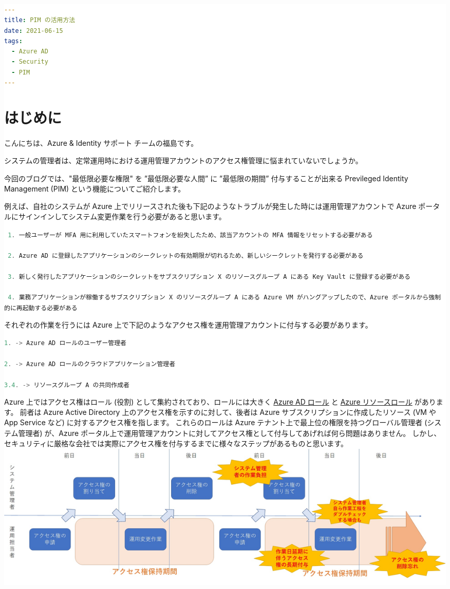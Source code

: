 ```yaml
---
title: PIM の活用方法
date: 2021-06-15
tags:
  - Azure AD
  - Security
  - PIM
---
```


# はじめに

こんにちは、Azure & Identity サポート チームの福島です。

システムの管理者は、定常運用時における運用管理アカウントのアクセス権管理に悩まれていないでしょうか。

今回のブログでは、"最低限必要な権限" を ”最低限必要な人間” に ”最低限の期間” 付与することが出来る Previleged Identity Management (PIM) という機能についてご紹介します。



例えば、自社のシステムが Azure 上でリリースされた後も下記のようなトラブルが発生した時には運用管理アカウントで Azure ポータルにサインインしてシステム変更作業を行う必要があると思います。

```powershell
 1. 一般ユーザーが MFA 用に利用していたスマートフォンを紛失したため、該当アカウントの MFA 情報をリセットする必要がある

 2. Azure AD に登録したアプリケーションのシークレットの有効期限が切れるため、新しいシークレットを発行する必要がある
 
 3. 新しく発行したアプリケーションのシークレットをサブスクリプション X のリソースグループ A にある Key Vault に登録する必要がある
 
 4. 業務アプリケーションが稼働するサブスクリプション X のリソースグループ A にある Azure VM がハングアップしたので、Azure ポータルから強制的に再起動する必要がある
```
 
 それぞれの作業を行うには Azure 上で下記のようなアクセス権を運用管理アカウントに付与する必要があります。

```powershell
1. -> Azure AD ロールのユーザー管理者

2. -> Azure AD ロールのクラウドアプリケーション管理者

3.4. -> リソースグループ A の共同作成者
```

Azure 上ではアクセス権はロール (役割) として集約されており、ロールには大きく [Azure AD ロール](https://docs.microsoft.com/ja-jp/azure/active-directory/roles/permissions-reference) と [Azure リソースロール](https://docs.microsoft.com/ja-jp/azure/role-based-access-control/rbac-and-directory-admin-roles#azure-roles) があります。
前者は Azure Active Directory 上のアクセス権を示すのに対して、後者は Azure サブスクリプションに作成したリソース (VM や App Service など) に対するアクセス権を指します。
これらのロールは Azure テナント上で最上位の権限を持つグローバル管理者 (システム管理者) が、Azure ポータル上で運用管理アカウントに対してアクセス権として付与してあげれば何ら問題はありません。
しかし、セキュリティに厳格な会社では実際にアクセス権を付与するまでに様々なステップがあるものと思います。
![](./pim-overview/pic01.jpg)
